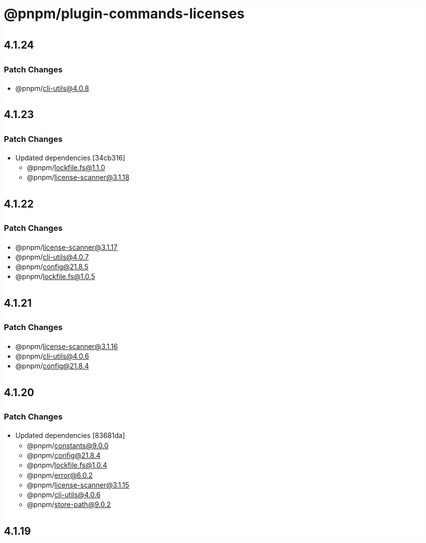 # @pnpm/plugin-commands-licenses

## 4.1.24

### Patch Changes

- @pnpm/cli-utils@4.0.8

## 4.1.23

### Patch Changes

- Updated dependencies [34cb316]
  - @pnpm/lockfile.fs@1.1.0
  - @pnpm/license-scanner@3.1.18

## 4.1.22

### Patch Changes

- @pnpm/license-scanner@3.1.17
- @pnpm/cli-utils@4.0.7
- @pnpm/config@21.8.5
- @pnpm/lockfile.fs@1.0.5

## 4.1.21

### Patch Changes

- @pnpm/license-scanner@3.1.16
- @pnpm/cli-utils@4.0.6
- @pnpm/config@21.8.4

## 4.1.20

### Patch Changes

- Updated dependencies [83681da]
  - @pnpm/constants@9.0.0
  - @pnpm/config@21.8.4
  - @pnpm/lockfile.fs@1.0.4
  - @pnpm/error@6.0.2
  - @pnpm/license-scanner@3.1.15
  - @pnpm/cli-utils@4.0.6
  - @pnpm/store-path@9.0.2

## 4.1.19
